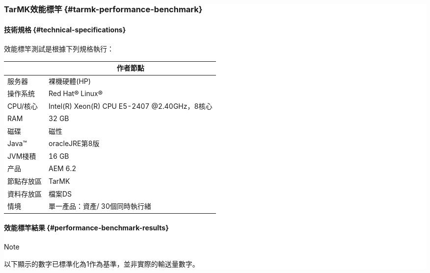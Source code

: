### TarMK效能標竿 {#tarmk-performance-benchmark}

#### 技術規格 {#technical-specifications}

效能標竿測試是根據下列規格執行：

|  | **作者節點** |
|---|---|
| 服务器 | 裸機硬體(HP) |
| 操作系统 | Red Hat® Linux® |
| CPU/核心 | Intel(R) Xeon(R) CPU E5-2407 @2.40GHz，8核心 |
| RAM | 32 GB |
| 磁碟 | 磁性 |
| Java™ | oracleJRE第8版 |
| JVM棧積 | 16 GB |
| 产品 | AEM 6.2 |
| 節點存放區 | TarMK |
| 資料存放區 | 檔案DS |
| 情境 | 單一產品：資產/ 30個同時執行緒 |

#### 效能標竿結果 {#performance-benchmark-results}

>[!NOTE]
以下顯示的數字已標準化為1作為基準，並非實際的輸送量數字。
